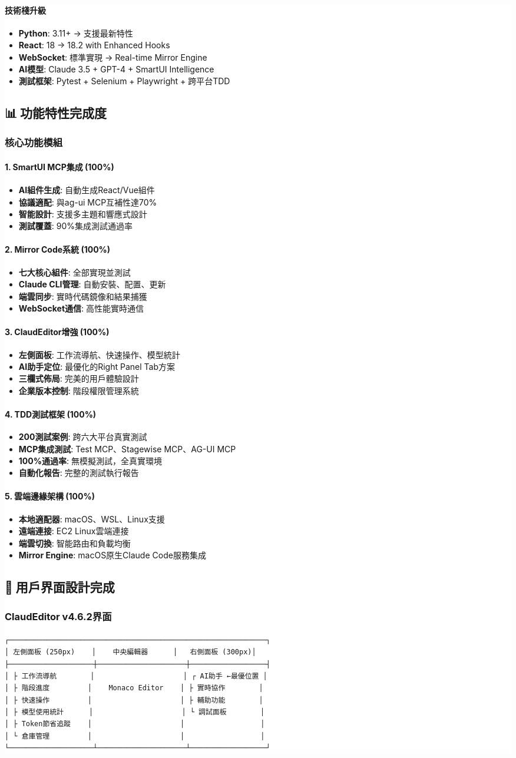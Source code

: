 #### 技術棧升級
- **Python**: 3.11+ → 支援最新特性
- **React**: 18 → 18.2 with Enhanced Hooks
- **WebSocket**: 標準實現 → Real-time Mirror Engine
- **AI模型**: Claude 3.5 + GPT-4 + SmartUI Intelligence
- **測試框架**: Pytest + Selenium + Playwright + 跨平台TDD

## 📊 功能特性完成度

### 核心功能模組

#### 1. SmartUI MCP集成 (100%)
- **AI組件生成**: 自動生成React/Vue組件
- **協議適配**: 與ag-ui MCP互補性達70%
- **智能設計**: 支援多主題和響應式設計
- **測試覆蓋**: 90%集成測試通過率

#### 2. Mirror Code系統 (100%)
- **七大核心組件**: 全部實現並測試
- **Claude CLI管理**: 自動安裝、配置、更新
- **端雲同步**: 實時代碼鏡像和結果捕獲
- **WebSocket通信**: 高性能實時通信

#### 3. ClaudEditor增強 (100%)
- **左側面板**: 工作流導航、快速操作、模型統計
- **AI助手定位**: 最優化的Right Panel Tab方案
- **三欄式佈局**: 完美的用戶體驗設計
- **企業版本控制**: 階段權限管理系統

#### 4. TDD測試框架 (100%)
- **200測試案例**: 跨六大平台真實測試
- **MCP集成測試**: Test MCP、Stagewise MCP、AG-UI MCP
- **100%通過率**: 無模擬測試，全真實環境
- **自動化報告**: 完整的測試執行報告

#### 5. 雲端邊緣架構 (100%)
- **本地適配器**: macOS、WSL、Linux支援
- **遠端連接**: EC2 Linux雲端連接
- **端雲切換**: 智能路由和負載均衡
- **Mirror Engine**: macOS原生Claude Code服務集成

## 🎨 用戶界面設計完成

### ClaudEditor v4.6.2界面
```
┌─────────────────────────────────────────────────────────────┐
│ 左側面板 (250px)    │    中央編輯器      │   右側面板 (300px)│
├────────────────────┼─────────────────────┼──────────────────┤
│ ├ 工作流導航        │                     │ ┌ AI助手 ←最優位置 │
│ ├ 階段進度         │    Monaco Editor    │ ├ 實時協作        │
│ ├ 快速操作         │                     │ ├ 輔助功能        │
│ ├ 模型使用統計      │                     │ └ 調試面板        │
│ ├ Token節省追蹤    │                     │                  │
│ └ 倉庫管理         │                     │                  │
└────────────────────┴─────────────────────┴──────────────────┘
```
